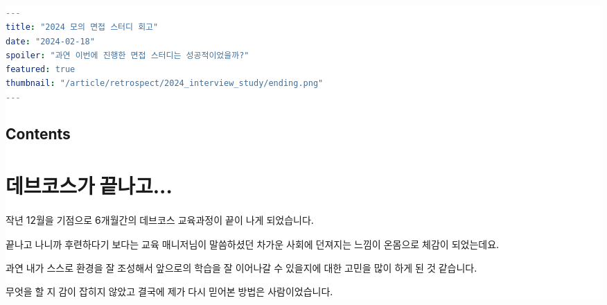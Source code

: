 ```yaml
---
title: "2024 모의 면접 스터디 회고"
date: "2024-02-18"
spoiler: "과연 이번에 진행한 면접 스터디는 성공적이었을까?"
featured: true
thumbnail: "/article/retrospect/2024_interview_study/ending.png"
---
```


## Contents

# 데브코스가 끝나고...

작년 12월을 기점으로 6개월간의 데브코스 교육과정이 끝이 나게 되었습니다.

끝나고 나니까 후련하다기 보다는 교육 매니저님이 말씀하셨던 차가운 사회에 던져지는 느낌이 온몸으로 체감이 되었는데요.

과연 내가 스스로 환경을 잘 조성해서 앞으로의 학습을 잘 이어나갈 수 있을지에 대한 고민을 많이 하게 된 것 같습니다.

무엇을 할 지 감이 잡히지 않았고 결국에 제가 다시 믿어본 방법은 사람이었습니다.
